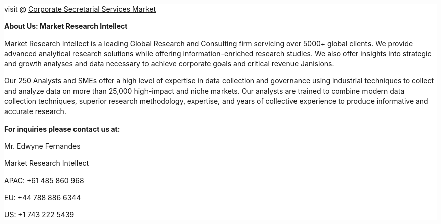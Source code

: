 visit&nbsp;@</strong>&nbsp;</span><span class="font-[700]"><a href="https://www.marketresearchintellect.com/product/global-corporate-secretarial-services-market-size-and-forecast/?utm_source=Linkedin&utm_medium=026" target="_blank" data-tracking-control-name="article-ssr-frontend-pulse_little-text-block" data-tracking-will-navigate="" data-test-link="">Corporate Secretarial Services Market</a></span></p><p><strong><span class="font-[700]">About Us: Market Research Intellect</span></strong></p><p><span class="">Market Research Intellect is a leading Global Research and Consulting firm servicing over 5000+ global clients. We provide advanced analytical research solutions while offering information-enriched research studies.&nbsp;</span>We also offer insights into strategic and growth analyses and data necessary to achieve corporate goals and critical revenue Janisions.</p><p><span class="">Our 250 Analysts and SMEs offer a high level of expertise in data collection and governance using industrial techniques to collect and analyze data on more than 25,000 high-impact and niche markets. Our analysts are trained to combine modern data collection techniques, superior research methodology, expertise, and years of collective experience to produce informative and accurate research.</span></p><p><strong>For inquiries please contact us at:</strong></p><p>Mr. Edwyne Fernandes</p><p>Market Research Intellect</p><p>APAC: +61 485 860 968</p><p>EU: +44 788 886 6344</p><p>US: +1 743 222 5439</p>
